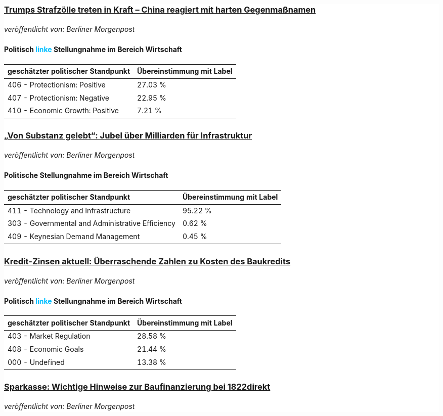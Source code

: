 ### [Trumps Strafzölle treten in Kraft – China reagiert mit harten Gegenmaßnamen](https://www.morgenpost.de/politik/article408470843/us-zoelle-fuer-mexiko-und-kanada-ab-dienstag-boersenkurse-fallen.html)
_veröffentlicht von: Berliner Morgenpost_

#### Politisch <font color=00BFFF>linke</font> Stellungnahme im Bereich Wirtschaft

| geschätzter politischer Standpunkt   | Übereinstimmung mit Label   |
|:-------------------------------------|:----------------------------|
| 406 - Protectionism: Positive        | 27.03 %                     |
| 407 - Protectionism: Negative        | 22.95 %                     |
| 410 - Economic Growth: Positive      | 7.21 %                      |

### [„Von Substanz gelebt“: Jubel über Milliarden für Infrastruktur](https://www.morgenpost.de/politik/article408479772/von-substanz-gelebt-jubel-ueber-milliarden-fuer-infrastruktur.html)
_veröffentlicht von: Berliner Morgenpost_

#### Politische Stellungnahme im Bereich Wirtschaft

| geschätzter politischer Standpunkt               | Übereinstimmung mit Label   |
|:-------------------------------------------------|:----------------------------|
| 411 - Technology and Infrastructure              | 95.22 %                     |
| 303 - Governmental and Administrative Efficiency | 0.62 %                      |
| 409 - Keynesian Demand Management                | 0.45 %                      |

### [Kredit-Zinsen aktuell: Überraschende Zahlen zu Kosten des Baukredits](https://www.morgenpost.de/ratgeber-wissen/article406511094/kredit-zinsen-aktuell-baukredit-baufinanzierung-hauskredit.html)
_veröffentlicht von: Berliner Morgenpost_

#### Politisch <font color=00BFFF>linke</font> Stellungnahme im Bereich Wirtschaft

| geschätzter politischer Standpunkt   | Übereinstimmung mit Label   |
|:-------------------------------------|:----------------------------|
| 403 - Market Regulation              | 28.58 %                     |
| 408 - Economic Goals                 | 21.44 %                     |
| 000 - Undefined                      | 13.38 %                     |

### [Sparkasse: Wichtige Hinweise zur Baufinanzierung bei 1822direkt](https://www.morgenpost.de/ratgeber-wissen/article407321159/sparkasse-tochter-baufinanzierung-1822-direkt-zinsen.html)
_veröffentlicht von: Berliner Morgenpost_
